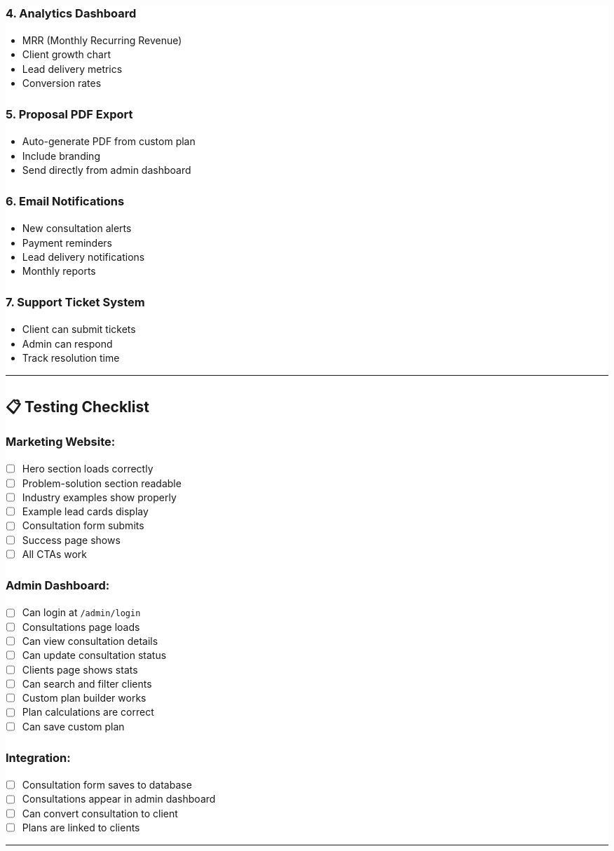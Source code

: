 ### 4. **Analytics Dashboard**
- MRR (Monthly Recurring Revenue)
- Client growth chart
- Lead delivery metrics
- Conversion rates

### 5. **Proposal PDF Export**
- Auto-generate PDF from custom plan
- Include branding
- Send directly from admin dashboard

### 6. **Email Notifications**
- New consultation alerts
- Payment reminders
- Lead delivery notifications
- Monthly reports

### 7. **Support Ticket System**
- Client can submit tickets
- Admin can respond
- Track resolution time

---

## 📋 Testing Checklist

### Marketing Website:
- [ ] Hero section loads correctly
- [ ] Problem-solution section readable
- [ ] Industry examples show properly
- [ ] Example lead cards display
- [ ] Consultation form submits
- [ ] Success page shows
- [ ] All CTAs work

### Admin Dashboard:
- [ ] Can login at `/admin/login`
- [ ] Consultations page loads
- [ ] Can view consultation details
- [ ] Can update consultation status
- [ ] Clients page shows stats
- [ ] Can search and filter clients
- [ ] Custom plan builder works
- [ ] Plan calculations are correct
- [ ] Can save custom plan

### Integration:
- [ ] Consultation form saves to database
- [ ] Consultations appear in admin dashboard
- [ ] Can convert consultation to client
- [ ] Plans are linked to clients

---